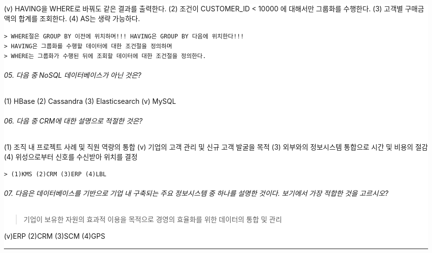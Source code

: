 (v) HAVING을 WHERE로 바꿔도 같은 결과를 출력한다. 
(2) 조건이 CUSTOMER_ID < 10000 에 대해서만 그룹화를 수행한다. 
(3) 고객별 구매금액의 합계를 조회한다. 
(4) AS는 생략 가능하다. 

```
> WHERE절은 GROUP BY 이전에 위치하며!!! HAVING은 GROUP BY 다음에 위치한다!!!
> HAVING은 그룹화를 수행할 데이터에 대한 조건절을 정의하며
> WHERE는 그룹화가 수행된 뒤에 조회할 데이터에 대한 조건절을 정의한다.  
```

###### 05. 다음 중 NoSQL 데이터베이스가 아닌 것은?
(1) HBase
(2) Cassandra
(3) Elasticsearch
(v) MySQL

###### 06. 다음 중 CRM에 대한 설명으로 적절한 것은?
(1) 조직 내 프로젝트 사례 및 직원 역량의 통합
(v) 기업의 고객 관리 및 신규 고객 발굴을 목적
(3) 외부와의 정보시스템 통합으로 시간 및 비용의 절감
(4) 위성으로부터 신호를 수신받아 위치를 결정

```
> (1)KMS (2)CRM (3)ERP (4)LBL
```

###### 07. 다음은 데이터베이스를 기반으로 기업 내 구축되는 주요 정보시스템 중 하나를 설명한 것이다. 보기에서 가장 적합한 것을 고르시오?
> 기업이 보유한 자원의 효과적 이용을 목적으로 경영의 효율화를 위한 데이터의 통합 및 관리

(v)ERP (2)CRM (3)SCM (4)GPS 

---






